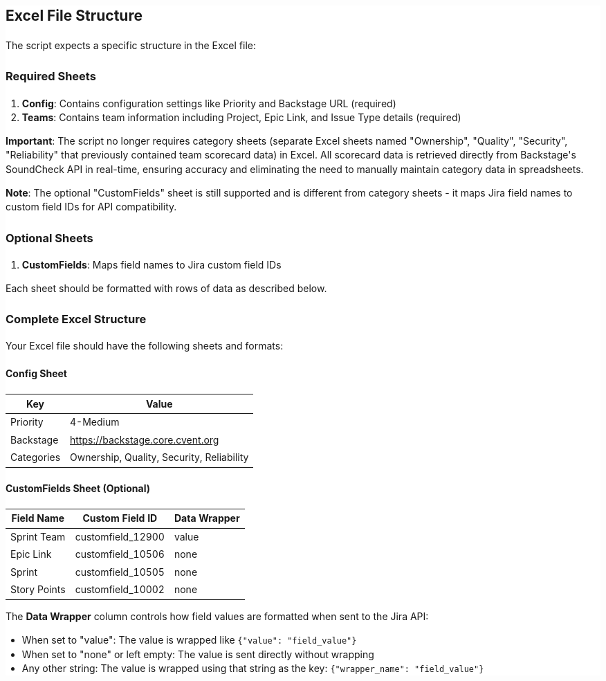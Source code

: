 ## Excel File Structure

The script expects a specific structure in the Excel file:

### Required Sheets

1. **Config**: Contains configuration settings like Priority and Backstage URL (required)
2. **Teams**: Contains team information including Project, Epic Link, and Issue Type details (required)

**Important**: The script no longer requires category sheets (separate Excel sheets named "Ownership", "Quality", "Security", "Reliability" that previously contained team scorecard data) in Excel. All scorecard data is retrieved directly from Backstage's SoundCheck API in real-time, ensuring accuracy and eliminating the need to manually maintain category data in spreadsheets.

**Note**: The optional "CustomFields" sheet is still supported and is different from category sheets - it maps Jira field names to custom field IDs for API compatibility.

### Optional Sheets

1. **CustomFields**: Maps field names to Jira custom field IDs

Each sheet should be formatted with rows of data as described below.

### Complete Excel Structure

Your Excel file should have the following sheets and formats:

#### Config Sheet
| Key | Value |
|-----|-------|
| Priority | 4-Medium |
| Backstage | https://backstage.core.cvent.org |
| Categories | Ownership, Quality, Security, Reliability |

#### CustomFields Sheet (Optional)
| Field Name | Custom Field ID | Data Wrapper |
|------------|----------------|--------------|
| Sprint Team | customfield_12900 | value |
| Epic Link | customfield_10506 | none |
| Sprint | customfield_10505 | none |
| Story Points | customfield_10002 | none |

The **Data Wrapper** column controls how field values are formatted when sent to the Jira API:
- When set to "value": The value is wrapped like `{"value": "field_value"}`
- When set to "none" or left empty: The value is sent directly without wrapping
- Any other string: The value is wrapped using that string as the key: `{"wrapper_name": "field_value"}`
